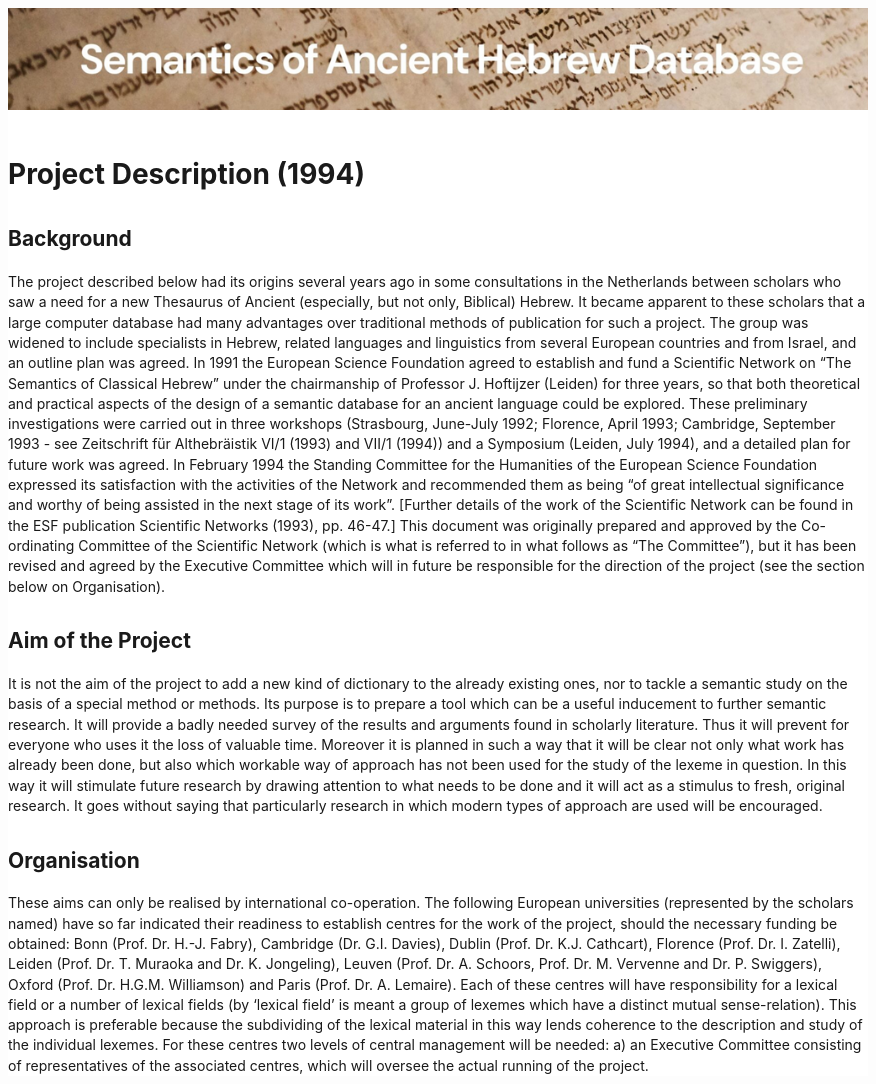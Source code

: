 <html><body><img id="banner" src="../../images/banners/banner.png" alt="banner" /></body></html>

# Project Description (1994)

## Background
The project described below had its origins several years ago in some consultations in the
Netherlands between scholars who saw a need for a new Thesaurus of Ancient (especially,
but not only, Biblical) Hebrew. It became apparent to these scholars that a large computer
database had many advantages over traditional methods of publication for such a project. The
group was widened to include specialists in Hebrew, related languages and linguistics from
several European countries and from Israel, and an outline plan was agreed. In 1991 the
European Science Foundation agreed to establish and fund a Scientific Network on “The
Semantics of Classical Hebrew” under the chairmanship of Professor J. Hoftijzer (Leiden) for
three years, so that both theoretical and practical aspects of the design of a semantic database
for an ancient language could be explored. These preliminary investigations were carried out
in three workshops (Strasbourg, June-July 1992; Florence, April 1993; Cambridge,
September 1993 - see Zeitschrift für Althebräistik VI/1 (1993) and VII/1 (1994)) and a
Symposium (Leiden, July 1994), and a detailed plan for future work was agreed. In February
1994 the Standing Committee for the Humanities of the European Science Foundation
expressed its satisfaction with the activities of the Network and recommended them as being
“of great intellectual significance and worthy of being assisted in the next stage of its work”.
[Further details of the work of the Scientific Network can be found in the ESF publication
Scientific Networks (1993), pp. 46-47.]
This document was originally prepared and approved by the Co-ordinating Committee of the
Scientific Network (which is what is referred to in what follows as “The Committee”), but it
has been revised and agreed by the Executive Committee which will in future be responsible
for the direction of the project (see the section below on Organisation).

## Aim of the Project
It is not the aim of the project to add a new kind of dictionary to the already existing ones,
nor to tackle a semantic study on the basis of a special method or methods. Its purpose is to
prepare a tool which can be a useful inducement to further semantic research. It will provide
a badly needed survey of the results and arguments found in scholarly literature. Thus it will
prevent for everyone who uses it the loss of valuable time. Moreover it is planned in such a
way that it will be clear not only what work has already been done, but also which workable
way of approach has not been used for the study of the lexeme in question. In this way it will
stimulate future research by drawing attention to what needs to be done and it will act as a
stimulus to fresh, original research. It goes without saying that particularly research in which
modern types of approach are used will be encouraged.

## Organisation
These aims can only be realised by international co-operation. The following European
universities (represented by the scholars named) have so far indicated their readiness to
establish centres for the work of the project, should the necessary funding be obtained: Bonn
(Prof. Dr. H.-J. Fabry), Cambridge (Dr. G.I. Davies), Dublin (Prof. Dr. K.J. Cathcart),
Florence (Prof. Dr. I. Zatelli), Leiden (Prof. Dr. T. Muraoka and Dr. K. Jongeling), Leuven
(Prof. Dr. A. Schoors, Prof. Dr. M. Vervenne and Dr. P. Swiggers), Oxford (Prof. Dr. H.G.M.
Williamson) and Paris (Prof. Dr. A. Lemaire).
Each of these centres will have responsibility for a lexical field or a number of lexical fields
(by ‘lexical field’ is meant a group of lexemes which have a distinct mutual sense-relation).
This approach is preferable because the subdividing of the lexical material in this way lends
coherence to the description and study of the individual lexemes.
For these centres two levels of central management will be needed:
a) an Executive Committee consisting of representatives of the associated centres, which will
oversee the actual running of the project.